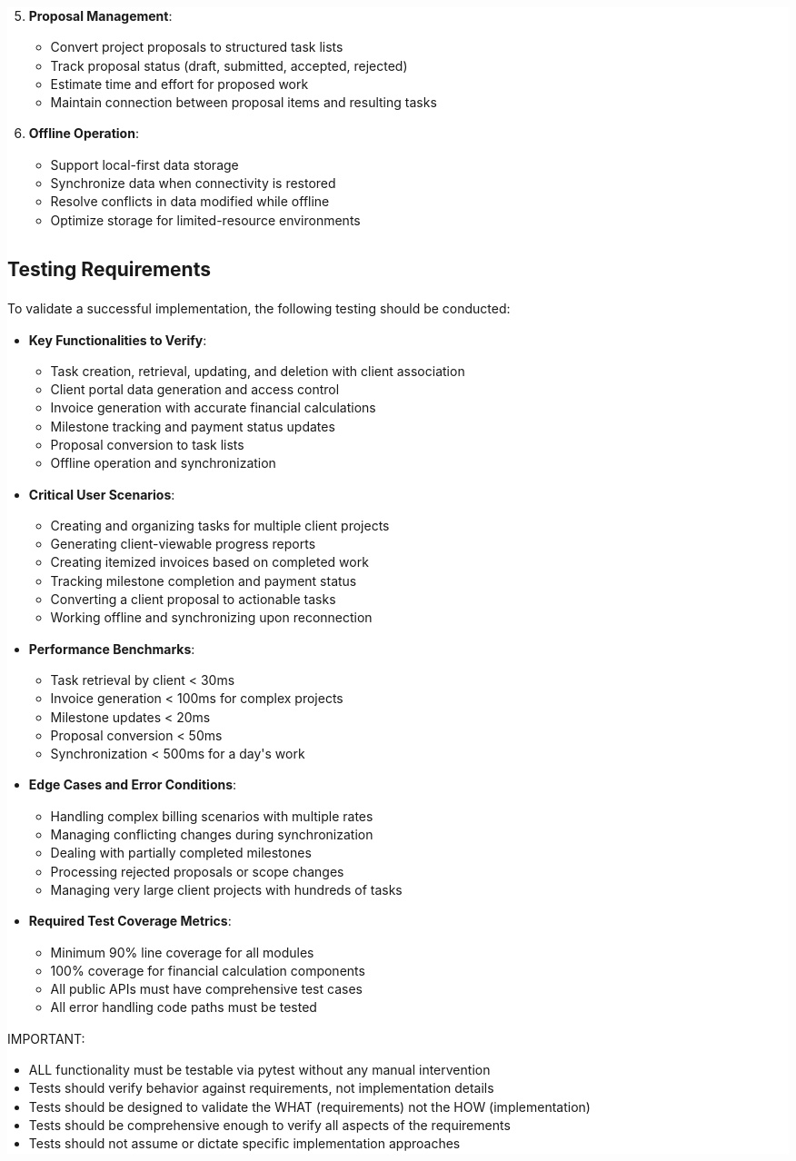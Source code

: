 5. **Proposal Management**: 
   - Convert project proposals to structured task lists
   - Track proposal status (draft, submitted, accepted, rejected)
   - Estimate time and effort for proposed work
   - Maintain connection between proposal items and resulting tasks

6. **Offline Operation**: 
   - Support local-first data storage
   - Synchronize data when connectivity is restored
   - Resolve conflicts in data modified while offline
   - Optimize storage for limited-resource environments

## Testing Requirements
To validate a successful implementation, the following testing should be conducted:

- **Key Functionalities to Verify**:
  - Task creation, retrieval, updating, and deletion with client association
  - Client portal data generation and access control
  - Invoice generation with accurate financial calculations
  - Milestone tracking and payment status updates
  - Proposal conversion to task lists
  - Offline operation and synchronization

- **Critical User Scenarios**:
  - Creating and organizing tasks for multiple client projects
  - Generating client-viewable progress reports
  - Creating itemized invoices based on completed work
  - Tracking milestone completion and payment status
  - Converting a client proposal to actionable tasks
  - Working offline and synchronizing upon reconnection

- **Performance Benchmarks**:
  - Task retrieval by client < 30ms
  - Invoice generation < 100ms for complex projects
  - Milestone updates < 20ms
  - Proposal conversion < 50ms
  - Synchronization < 500ms for a day's work

- **Edge Cases and Error Conditions**:
  - Handling complex billing scenarios with multiple rates
  - Managing conflicting changes during synchronization
  - Dealing with partially completed milestones
  - Processing rejected proposals or scope changes
  - Managing very large client projects with hundreds of tasks

- **Required Test Coverage Metrics**:
  - Minimum 90% line coverage for all modules
  - 100% coverage for financial calculation components
  - All public APIs must have comprehensive test cases
  - All error handling code paths must be tested

IMPORTANT: 
- ALL functionality must be testable via pytest without any manual intervention
- Tests should verify behavior against requirements, not implementation details
- Tests should be designed to validate the WHAT (requirements) not the HOW (implementation)
- Tests should be comprehensive enough to verify all aspects of the requirements
- Tests should not assume or dictate specific implementation approaches
